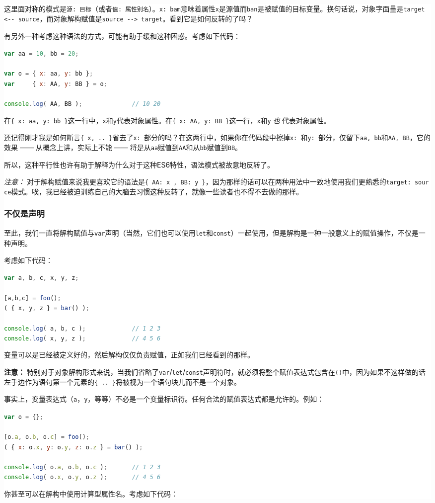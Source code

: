 这里面对称的模式是`源: 目标`（或者`值: 属性别名`）。`x: bam`意味着属性`x`是源值而`ban`是被赋值的目标变量。换句话说，对象字面量是`target <-- source`，而对象解构赋值是`source --> target`。看到它是如何反转的了吗？

有另外一种考虑这种语法的方式，可能有助于缓和这种困惑。考虑如下代码：

```js
var aa = 10, bb = 20;

var o = { x: aa, y: bb };
var     { x: AA, y: BB } = o;

console.log( AA, BB );				// 10 20
```

在`{ x: aa, y: bb }`这一行中，`x`和`y`代表对象属性。在`{ x: AA, y: BB }`这一行，`x`和`y` *也* 代表对象属性。

还记得刚才我是如何断言`{ x, .. }`省去了`x: `部分的吗？在这两行中，如果你在代码段中擦掉`x: `和`y: `部分，仅留下`aa, bb`和`AA, BB`，它的效果 —— 从概念上讲，实际上不能 —— 将是从`aa`赋值到`AA`和从`bb`赋值到`BB`。

所以，这种平行性也许有助于解释为什么对于这种ES6特性，语法模式被故意地反转了。

*注意：* 对于解构赋值来说我更喜欢它的语法是`{ AA: x , BB: y }`，因为那样的话可以在两种用法中一致地使用我们更熟悉的`target: source`模式。唉，我已经被迫训练自己的大脑去习惯这种反转了，就像一些读者也不得不去做的那样。

### 不仅是声明

至此，我们一直将解构赋值与`var`声明（当然，它们也可以使用`let`和`const`）一起使用，但是解构是一种一般意义上的赋值操作，不仅是一种声明。

考虑如下代码：

```js
var a, b, c, x, y, z;

[a,b,c] = foo();
( { x, y, z } = bar() );

console.log( a, b, c );				// 1 2 3
console.log( x, y, z );				// 4 5 6
```

变量可以是已经被定义好的，然后解构仅仅负责赋值，正如我们已经看到的那样。

**注意：** 特别对于对象解构形式来说，当我们省略了`var`/`let`/`const`声明符时，就必须将整个赋值表达式包含在`()`中，因为如果不这样做的话左手边作为语句第一个元素的`{ .. }`将被视为一个语句块儿而不是一个对象。

事实上，变量表达式（`a`，`y`，等等）不必是一个变量标识符。任何合法的赋值表达式都是允许的。例如：

```js
var o = {};

[o.a, o.b, o.c] = foo();
( { x: o.x, y: o.y, z: o.z } = bar() );

console.log( o.a, o.b, o.c );		// 1 2 3
console.log( o.x, o.y, o.z );		// 4 5 6
```

你甚至可以在解构中使用计算型属性名。考虑如下代码：
